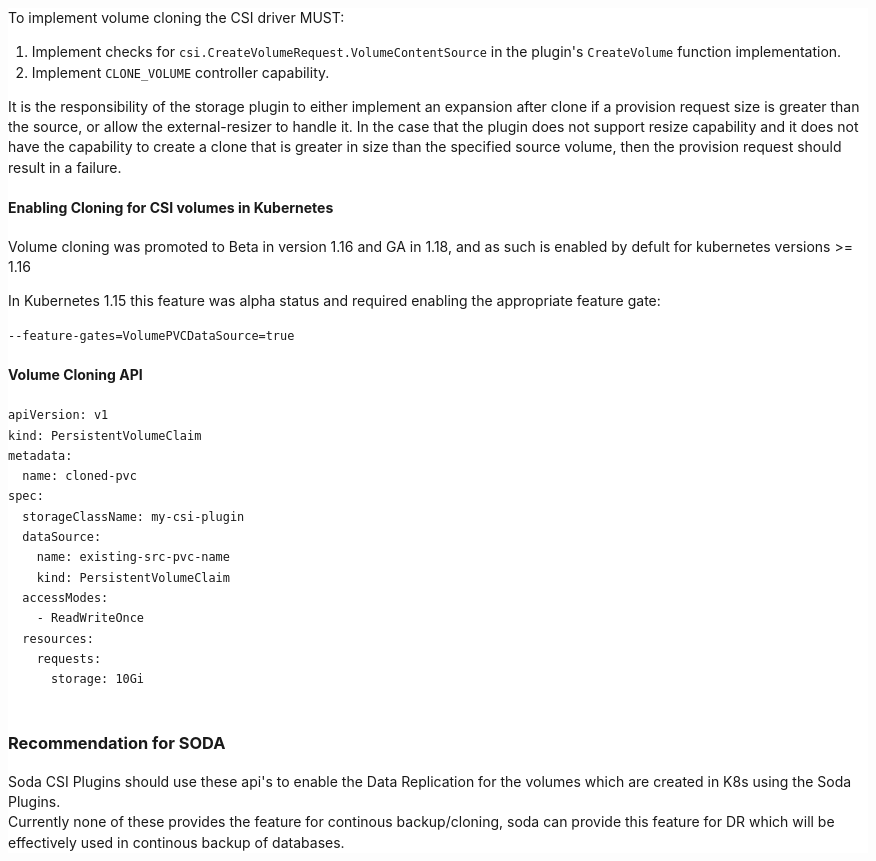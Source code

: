 To implement volume cloning the CSI driver MUST:

1. Implement checks for `csi.CreateVolumeRequest.VolumeContentSource` in the plugin's `CreateVolume` function implementation.
2. Implement `CLONE_VOLUME` controller capability.

It is the responsibility of the storage plugin to either implement an expansion after clone if a provision request size is greater than the source, or allow the external-resizer to handle it.  In the case that the plugin does not support resize capability and it does not have the capability to create a clone that is greater in size than the specified source volume, then the provision request should result in a failure.


#### Enabling Cloning for CSI volumes in Kubernetes
Volume cloning was promoted to Beta in version 1.16 and GA in 1.18, and as such is enabled by defult for kubernetes versions >= 1.16

In Kubernetes 1.15 this feature was alpha status and required enabling the appropriate feature gate:

```
--feature-gates=VolumePVCDataSource=true
```

#### Volume Cloning API

```
apiVersion: v1
kind: PersistentVolumeClaim
metadata:
  name: cloned-pvc
spec:
  storageClassName: my-csi-plugin
  dataSource:
    name: existing-src-pvc-name
    kind: PersistentVolumeClaim
  accessModes:
    - ReadWriteOnce
  resources:
    requests:
      storage: 10Gi
      
```

### Recommendation for SODA
Soda CSI Plugins should use these api's to enable the Data Replication for the volumes which are created in K8s using the Soda Plugins.  
Currently none of these provides the feature for continous backup/cloning, soda can provide this feature for DR which will be effectively used in continous backup of databases.  

